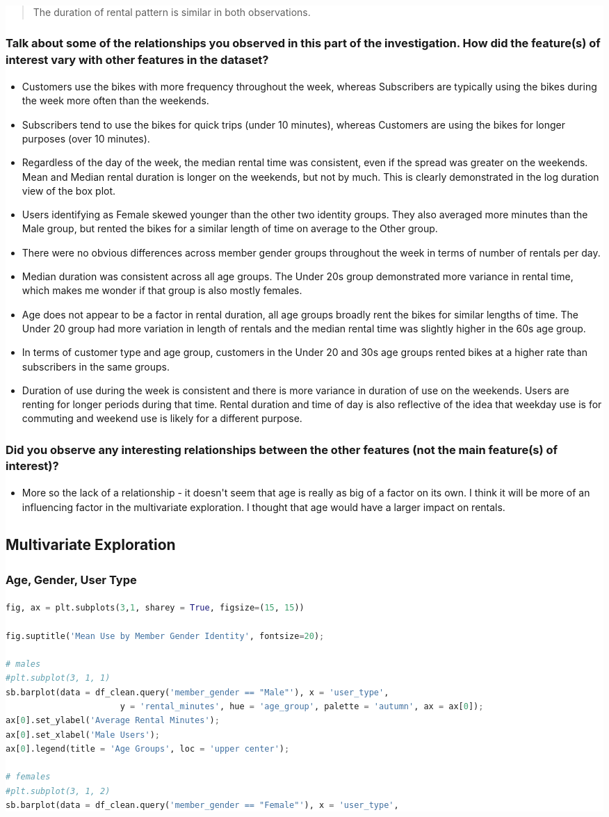 

> The duration of rental pattern is similar in both observations. 

### Talk about some of the relationships you observed in this part of the investigation. How did the feature(s) of interest vary with other features in the dataset?

*  Customers use the bikes with more frequency throughout the week, whereas Subscribers are typically using the bikes during the week more often than the weekends.

*  Subscribers tend to use the bikes for quick trips (under 10 minutes), whereas Customers are using the bikes for longer purposes (over 10 minutes).

*  Regardless of the day of the week, the median rental time was consistent, even if the spread was greater on the weekends. Mean and Median rental duration is longer on the weekends, but not by much. This is clearly demonstrated in the log duration view of the box plot.

*  Users identifying as Female skewed younger than the other two identity groups. They also averaged more minutes than the Male group, but rented the bikes for a similar length of time on average to the Other group.

*  There were no obvious differences across member gender groups throughout the week in terms of number of rentals per day.

*  Median duration was consistent across all age groups. The Under 20s group demonstrated more variance in rental time, which makes me wonder if that group is also mostly females.

*  Age does not appear to be a factor in rental duration, all age groups broadly rent the bikes for similar lengths of time. The Under 20 group had more variation in length of rentals and the median rental time was slightly higher in the 60s age group.

*  In terms of customer type and age group, customers in the Under 20 and 30s age groups rented bikes at a higher rate than subscribers in the same groups.

*  Duration of use during the week is consistent and there is more variance in duration of use on the weekends. Users are renting for longer periods during that time. Rental duration and time of day is also reflective of the idea that weekday use is for commuting and weekend use is likely for a different purpose.


### Did you observe any interesting relationships between the other features (not the main feature(s) of interest)?

*  More so the lack of a relationship - it doesn't seem that age is really as big of a factor on its own. I think it will be more of an influencing factor in the multivariate exploration. I thought that age would have a larger impact on rentals.

## Multivariate Exploration


### Age, Gender, User Type


```python
fig, ax = plt.subplots(3,1, sharey = True, figsize=(15, 15))

fig.suptitle('Mean Use by Member Gender Identity', fontsize=20);

# males
#plt.subplot(3, 1, 1)
sb.barplot(data = df_clean.query('member_gender == "Male"'), x = 'user_type', 
                       y = 'rental_minutes', hue = 'age_group', palette = 'autumn', ax = ax[0]);
ax[0].set_ylabel('Average Rental Minutes');
ax[0].set_xlabel('Male Users');
ax[0].legend(title = 'Age Groups', loc = 'upper center');

# females
#plt.subplot(3, 1, 2)
sb.barplot(data = df_clean.query('member_gender == "Female"'), x = 'user_type', 
```